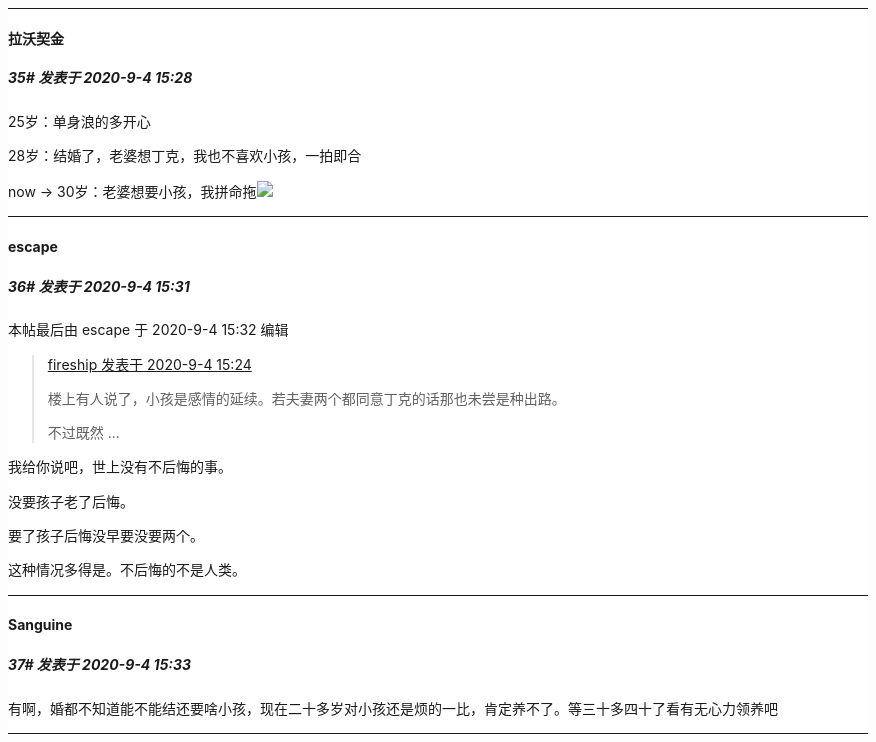 
*****

####  拉沃契金  
##### 35#       发表于 2020-9-4 15:28




25岁：单身浪的多开心

28岁：结婚了，老婆想丁克，我也不喜欢小孩，一拍即合

now -&gt; 30岁：老婆想要小孩，我拼命拖<img src="https://static.saraba1st.com/image/smiley/face2017/067.png" referrerpolicy="no-referrer">







*****

####  escape  
##### 36#       发表于 2020-9-4 15:31



 本帖最后由 escape 于 2020-9-4 15:32 编辑 
<blockquote><a href="httphttps://bbs.saraba1st.com/2b/forum.php?mod=redirect&amp;goto=findpost&amp;pid=48639753&amp;ptid=1958132" target="_blank">fireship 发表于 2020-9-4 15:24</a>

楼上有人说了，小孩是感情的延续。若夫妻两个都同意丁克的话那也未尝是种出路。

不过既然 ...</blockquote>
我给你说吧，世上没有不后悔的事。

没要孩子老了后悔。

要了孩子后悔没早要没要两个。

这种情况多得是。不后悔的不是人类。







*****

####  Sanguine  
##### 37#       发表于 2020-9-4 15:33




有啊，婚都不知道能不能结还要啥小孩，现在二十多岁对小孩还是烦的一比，肯定养不了。等三十多四十了看有无心力领养吧







*****
